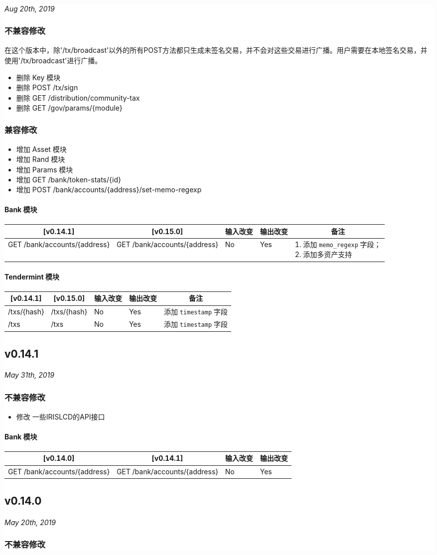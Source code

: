 *Aug 20th, 2019*

### 不兼容修改

在这个版本中，除'/tx/broadcast'以外的所有POST方法都只生成未签名交易，并不会对这些交易进行广播。用户需要在本地签名交易，并使用'/tx/broadcast'进行广播。

- 删除 Key 模块
- 删除 POST /tx/sign
- 删除 GET /distribution/community-tax
- 删除 GET /gov/params/{module}

### 兼容修改

- 增加 Asset 模块
- 增加 Rand 模块
- 增加 Params 模块
- 增加 GET /bank/token-stats/{id}
- 增加 POST /bank/accounts/{address}/set-memo-regexp

#### Bank 模块

| [v0.14.1]                    | [v0.15.0]                    | 输入改变 | 输出改变 | 备注                                               |
| ---------------------------- | ---------------------------- | -------- | -------- | -------------------------------------------------- |
| GET /bank/accounts/{address} | GET /bank/accounts/{address} | No       | Yes      | 1. 添加 `memo_regexp` 字段；<br> 2. 添加多资产支持 |

#### Tendermint 模块

| [v0.14.1]   | [v0.15.0]   | 输入改变 | 输出改变 | 备注                  |
| ----------- | ----------- | -------- | -------- | --------------------- |
| /txs/{hash} | /txs/{hash} | No       | Yes      | 添加 `timestamp` 字段 |
| /txs        | /txs        | No       | Yes      | 添加 `timestamp` 字段 |

## v0.14.1

*May 31th, 2019*

### 不兼容修改

- 修改 一些IRISLCD的API接口

#### Bank 模块

| [v0.14.0]                    | [v0.14.1]                    | 输入改变 | 输出改变 |
| ---------------------------- | ---------------------------- | -------- | -------- |
| GET /bank/accounts/{address} | GET /bank/accounts/{address} | No       | Yes      |

## v0.14.0

*May 20th, 2019*

### 不兼容修改
